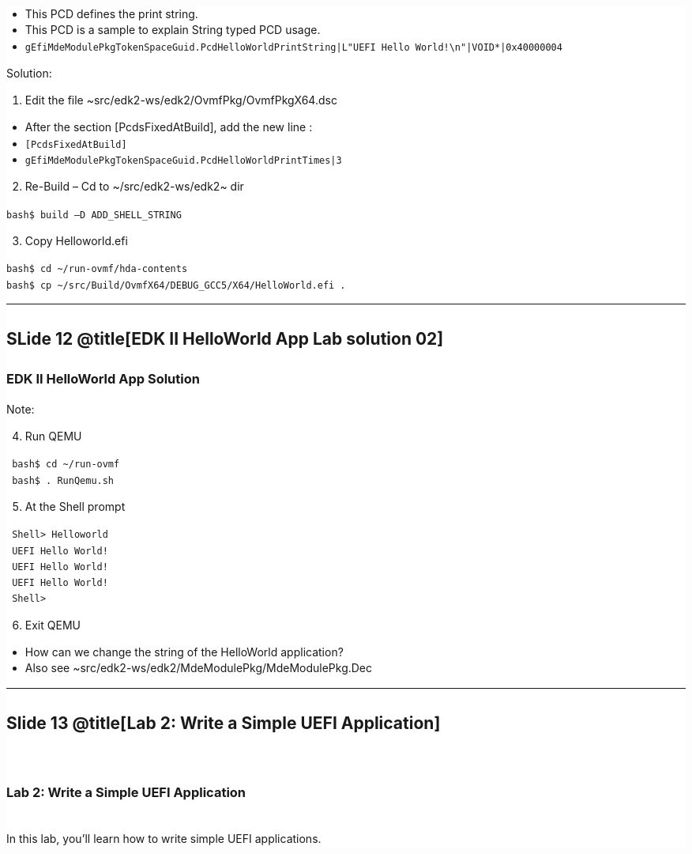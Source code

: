 - This PCD defines the print string.
-  This PCD is a sample to explain String typed PCD usage.
-  `gEfiMdeModulePkgTokenSpaceGuid.PcdHelloWorldPrintString|L"UEFI Hello World!\n"|VOID*|0x40000004`

Solution:
1. Edit the file ~src/edk2-ws/edk2/OvmfPkg/OvmfPkgX64.dsc
  - After the section [PcdsFixedAtBuild], add the new line :  
  - `[PcdsFixedAtBuild]`
  - `gEfiMdeModulePkgTokenSpaceGuid.PcdHelloWorldPrintTimes|3`


2. Re-Build – Cd to ~/src/edk2-ws/edk2~ dir 
```
bash$ build –D ADD_SHELL_STRING
```
3. Copy  Helloworld.efi 	 
```
bash$ cd ~/run-ovmf/hda-contents
bash$ cp ~/src/Build/OvmfX64/DEBUG_GCC5/X64/HelloWorld.efi .
```

---
## SLide 12 @title[EDK II HelloWorld  App  Lab solution 02]
### <b>EDK II HelloWorld  App  Solution </b> 


Note:

4. Run QEMU
```
 bash$ cd ~/run-ovmf
 bash$ . RunQemu.sh
```

5. At the Shell prompt
```
 Shell> Helloworld
 UEFI Hello World!
 UEFI Hello World!
 UEFI Hello World!
 Shell> 
```
6. Exit QEMU

- How can we change the string of the HelloWorld application?
- Also see  ~src/edk2-ws/edk2/MdeModulePkg/MdeModulePkg.Dec



---
## Slide 13 @title[Lab 2: Write a Simple UEFI Application]
<br>

### Lab 2: Write a Simple UEFI Application 
<br>
In this lab, you’ll learn how to write simple UEFI applications.
